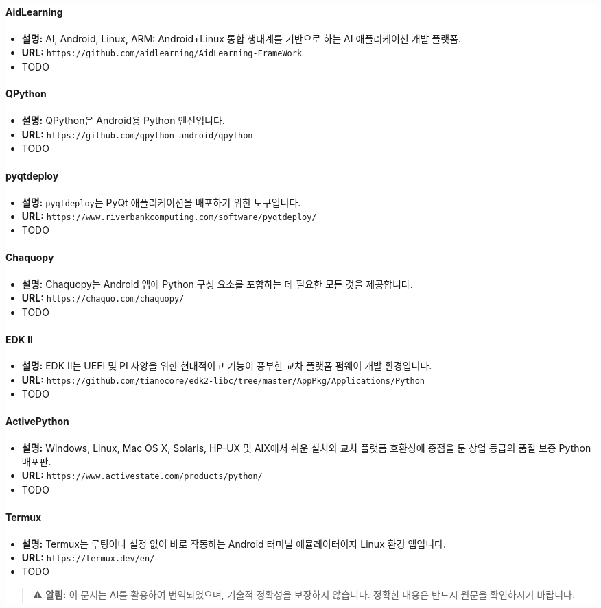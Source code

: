 #### AidLearning

*   **설명:** AI, Android, Linux, ARM: Android+Linux 통합 생태계를 기반으로 하는 AI 애플리케이션 개발 플랫폼.
*   **URL:** `https://github.com/aidlearning/AidLearning-FrameWork`
*   TODO

#### QPython

*   **설명:** QPython은 Android용 Python 엔진입니다.
*   **URL:** `https://github.com/qpython-android/qpython`
*   TODO

#### pyqtdeploy

*   **설명:** `pyqtdeploy`는 PyQt 애플리케이션을 배포하기 위한 도구입니다.
*   **URL:** `https://www.riverbankcomputing.com/software/pyqtdeploy/`
*   TODO

#### Chaquopy

*   **설명:** Chaquopy는 Android 앱에 Python 구성 요소를 포함하는 데 필요한 모든 것을 제공합니다.
*   **URL:** `https://chaquo.com/chaquopy/`
*   TODO

#### EDK II

*   **설명:** EDK II는 UEFI 및 PI 사양을 위한 현대적이고 기능이 풍부한 교차 플랫폼 펌웨어 개발 환경입니다.
*   **URL:** `https://github.com/tianocore/edk2-libc/tree/master/AppPkg/Applications/Python`
*   TODO

#### ActivePython

*   **설명:** Windows, Linux, Mac OS X, Solaris, HP-UX 및 AIX에서 쉬운 설치와 교차 플랫폼 호환성에 중점을 둔 상업 등급의 품질 보증 Python 배포판.
*   **URL:** `https://www.activestate.com/products/python/`
*   TODO

#### Termux

*   **설명:** Termux는 루팅이나 설정 없이 바로 작동하는 Android 터미널 에뮬레이터이자 Linux 환경 앱입니다.
*   **URL:** `https://termux.dev/en/`
*   TODO


> ⚠️ **알림:** 이 문서는 AI를 활용하여 번역되었으며, 기술적 정확성을 보장하지 않습니다. 정확한 내용은 반드시 원문을 확인하시기 바랍니다.